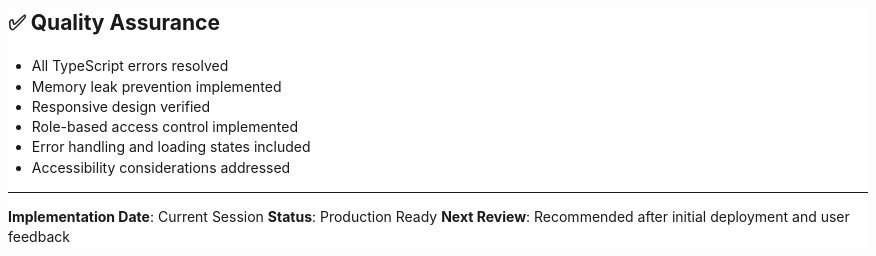 ## ✅ Quality Assurance

- All TypeScript errors resolved
- Memory leak prevention implemented
- Responsive design verified
- Role-based access control implemented
- Error handling and loading states included
- Accessibility considerations addressed

---

**Implementation Date**: Current Session
**Status**: Production Ready
**Next Review**: Recommended after initial deployment and user feedback
